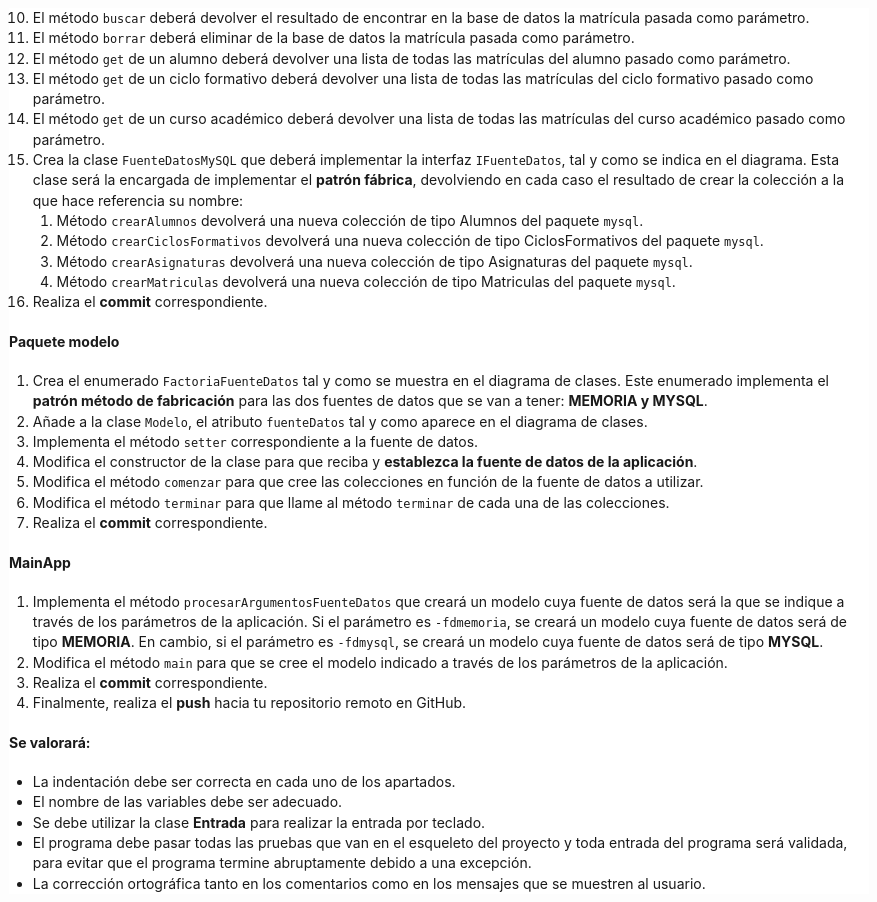   10. El método ``buscar`` deberá devolver el resultado de encontrar en la base de datos la matrícula pasada como parámetro.
   11. El método ``borrar`` deberá eliminar de la base de datos la matrícula pasada como parámetro.
   12. El método ``get`` de un alumno deberá devolver una lista de todas las matrículas del alumno pasado como parámetro.
   13. El método ``get`` de un ciclo formativo deberá devolver una lista de todas las matrículas del ciclo formativo pasado como parámetro.
   14. El método ``get`` de un curso académico deberá devolver una lista de todas las matrículas del curso académico pasado como parámetro.
6. Crea la clase ``FuenteDatosMySQL`` que deberá implementar la interfaz ``IFuenteDatos``, tal y como se indica en el diagrama. Esta clase será la encargada de implementar el **patrón fábrica**, devolviendo en cada caso el resultado de crear la colección a la que hace referencia su nombre:
   1. Método ``crearAlumnos`` devolverá una nueva colección de tipo Alumnos del paquete ``mysql``.
   2. Método ``crearCiclosFormativos`` devolverá una nueva colección de tipo CiclosFormativos del paquete ``mysql``.
   3. Método ``crearAsignaturas`` devolverá una nueva colección de tipo Asignaturas del paquete ``mysql``.
   4. Método ``crearMatriculas`` devolverá una nueva colección de tipo Matriculas del paquete ``mysql``.
7. Realiza el **commit** correspondiente.

#### Paquete modelo
1. Crea el enumerado ``FactoriaFuenteDatos`` tal y como se muestra en el diagrama de clases. Este enumerado implementa el **patrón método de fabricación** para las dos fuentes de datos que se van a tener: **MEMORIA y MYSQL**.
2. Añade a la clase ``Modelo``, el atributo ``fuenteDatos`` tal y como aparece en el diagrama de clases.
3. Implementa el método ``setter`` correspondiente a la fuente de datos.
4. Modifica el constructor de la clase para que reciba y **establezca la fuente de datos de la aplicación**.
5. Modifica el método ``comenzar`` para que cree las colecciones en función de la fuente de datos a utilizar.
6. Modifica el método ``terminar`` para que llame al método ``terminar`` de cada una de las colecciones.
7. Realiza el **commit** correspondiente.

#### MainApp
1. Implementa el método ``procesarArgumentosFuenteDatos`` que creará un modelo cuya fuente de datos será la que se indique a través de los parámetros de la aplicación. Si el parámetro es ``-fdmemoria``, se creará un modelo cuya fuente de datos será de tipo **MEMORIA**. En cambio, si el parámetro es ``-fdmysql``, se creará un modelo cuya fuente de datos será de tipo **MYSQL**.
2. Modifica el método ``main`` para que se cree el modelo indicado a través de los parámetros de la aplicación.
3. Realiza el **commit** correspondiente.
4. Finalmente, realiza el **push** hacia tu repositorio remoto en GitHub.

#### Se valorará:

- La indentación debe ser correcta en cada uno de los apartados.
- El nombre de las variables debe ser adecuado.
- Se debe utilizar la clase **Entrada** para realizar la entrada por teclado.
- El programa debe pasar todas las pruebas que van en el esqueleto del proyecto y toda entrada del programa será validada, para evitar que el programa termine abruptamente debido a una excepción.
- La corrección ortográfica tanto en los comentarios como en los mensajes que se muestren al usuario.

